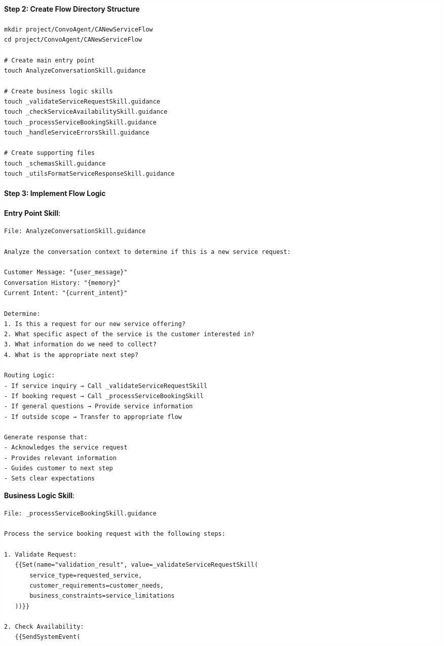 #### Step 2: Create Flow Directory Structure
```
mkdir project/ConvoAgent/CANewServiceFlow
cd project/ConvoAgent/CANewServiceFlow

# Create main entry point
touch AnalyzeConversationSkill.guidance

# Create business logic skills
touch _validateServiceRequestSkill.guidance
touch _checkServiceAvailabilitySkill.guidance
touch _processServiceBookingSkill.guidance
touch _handleServiceErrorsSkill.guidance

# Create supporting files
touch _schemasSkill.guidance
touch _utilsFormatServiceResponseSkill.guidance
```

#### Step 3: Implement Flow Logic

**Entry Point Skill**:
```guidance
File: AnalyzeConversationSkill.guidance

Analyze the conversation context to determine if this is a new service request:

Customer Message: "{user_message}"
Conversation History: "{memory}"
Current Intent: "{current_intent}"

Determine:
1. Is this a request for our new service offering?
2. What specific aspect of the service is the customer interested in?
3. What information do we need to collect?
4. What is the appropriate next step?

Routing Logic:
- If service inquiry → Call _validateServiceRequestSkill
- If booking request → Call _processServiceBookingSkill  
- If general questions → Provide service information
- If outside scope → Transfer to appropriate flow

Generate response that:
- Acknowledges the service request
- Provides relevant information
- Guides customer to next step
- Sets clear expectations
```

**Business Logic Skill**:
```guidance
File: _processServiceBookingSkill.guidance

Process the service booking request with the following steps:

1. Validate Request:
   {{Set(name="validation_result", value=_validateServiceRequestSkill(
       service_type=requested_service,
       customer_requirements=customer_needs,
       business_constraints=service_limitations
   ))}}

2. Check Availability:
   {{SendSystemEvent(
```
